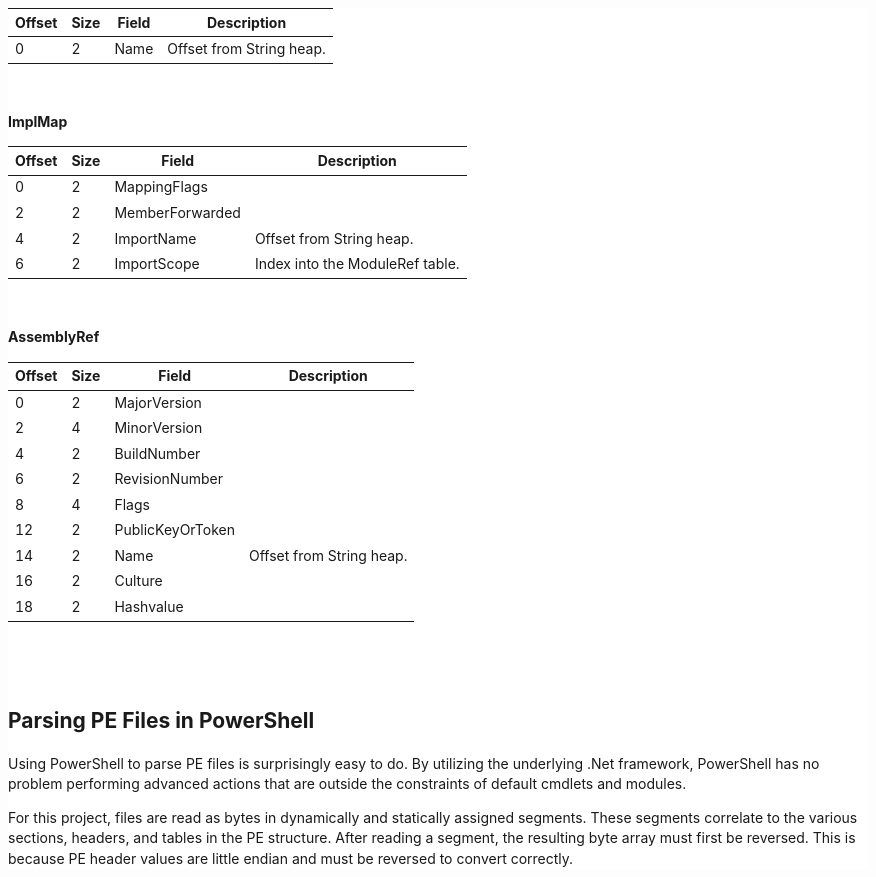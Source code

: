 |Offset|Size|Field|Description|
|------|----|-----|-----------|
|0|2|Name|Offset from String heap.|


</br>

<b>ImplMap</b>

|Offset|Size|Field|Description|
|------|----|-----|-----------|
|0|2|MappingFlags|
|2|2|MemberForwarded|
|4|2|ImportName|Offset from String heap.|
|6|2|ImportScope|Index into the ModuleRef table.|

</br>

<b>AssemblyRef</b>

|Offset|Size|Field|Description|
|------|----|-----|-----------|
|0|2|MajorVersion|
|2|4|MinorVersion|
|4|2|BuildNumber|
|6|2|RevisionNumber|
|8|4|Flags|
|12|2|PublicKeyOrToken|
|14|2|Name|Offset from String heap.|
|16|2|Culture|
|18|2|Hashvalue|

</br>
</br>

Parsing PE Files in PowerShell
------------------------------

Using PowerShell to parse PE files is surprisingly easy to do. By utilizing the underlying .Net framework, PowerShell has no problem performing advanced actions that are outside the constraints of default cmdlets and modules.

For this project, files are read as bytes in dynamically and statically assigned segments. These segments correlate to the various sections, headers, and tables in the PE structure. After reading a segment, the resulting byte array must first be reversed. This is because PE header values are little endian and must be reversed to convert correctly. 
